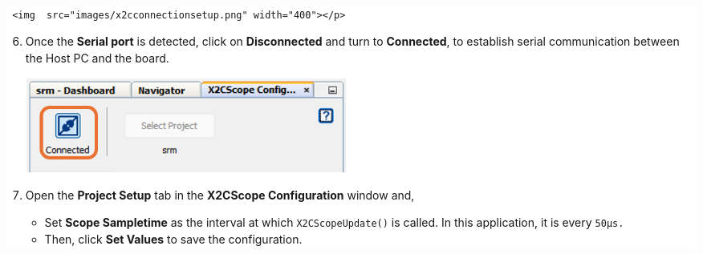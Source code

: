      <img  src="images/x2cconnectionsetup.png" width="400"></p>
 

6. Once the **Serial port** is detected, click on **Disconnected** and turn to **Connected**, to establish serial communication between the Host PC and the board.
     <p align="left">
    <img  src="images/x2cconnectionbutton.png" width="400"></p>


7. Open the **Project Setup** tab in the **X2CScope Configuration** window and,
     - Set **Scope Sampletime** as the interval at which <code>X2CScopeUpdate()</code> is called. In this application, it is every <code>50µs.</code> 
     - Then, click **Set Values** to save the configuration.

      <p align="left">